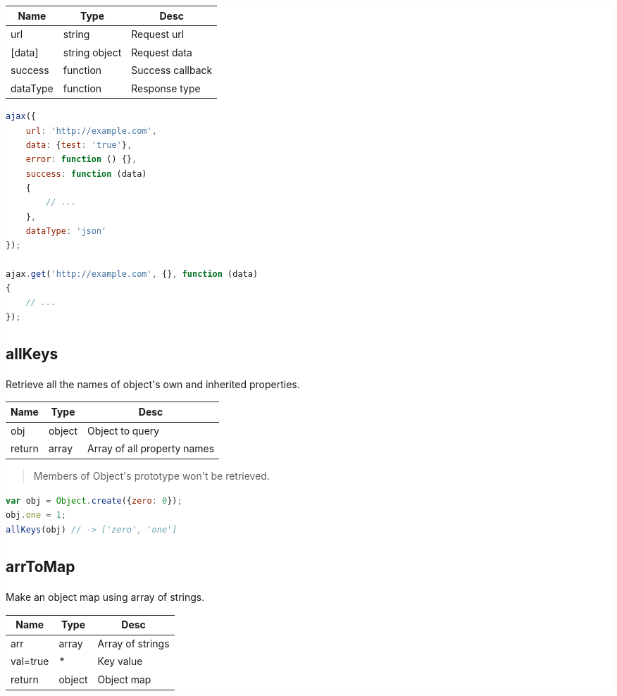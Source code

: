 |Name    |Type         |Desc            |
|--------|-------------|----------------|
|url     |string       |Request url     |
|[data]  |string object|Request data    |
|success |function     |Success callback|
|dataType|function     |Response type   |

```javascript
ajax({
    url: 'http://example.com',
    data: {test: 'true'},
    error: function () {},
    success: function (data)
    {
        // ...
    },
    dataType: 'json'
});

ajax.get('http://example.com', {}, function (data)
{
    // ...
});
```

## allKeys 

Retrieve all the names of object's own and inherited properties.

|Name  |Type  |Desc                       |
|------|------|---------------------------|
|obj   |object|Object to query            |
|return|array |Array of all property names|

> Members of Object's prototype won't be retrieved.

```javascript
var obj = Object.create({zero: 0});
obj.one = 1;
allKeys(obj) // -> ['zero', 'one']
```

## arrToMap 

Make an object map using array of strings.

|Name    |Type  |Desc            |
|--------|------|----------------|
|arr     |array |Array of strings|
|val=true|*     |Key value       |
|return  |object|Object map      |
